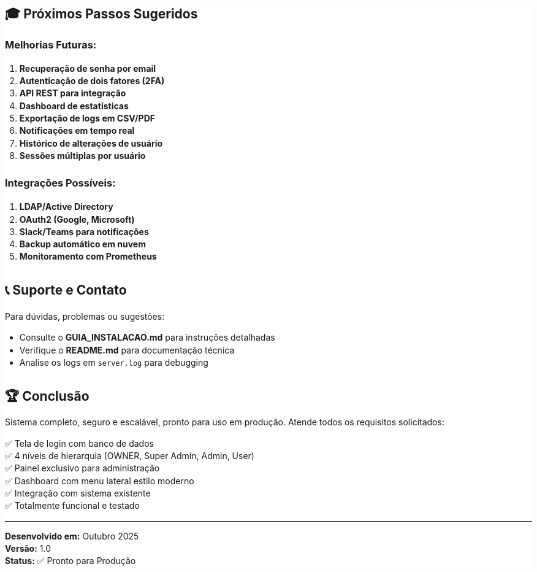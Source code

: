 ## 🎓 Próximos Passos Sugeridos

### Melhorias Futuras:
1. **Recuperação de senha por email**
2. **Autenticação de dois fatores (2FA)**
3. **API REST para integração**
4. **Dashboard de estatísticas**
5. **Exportação de logs em CSV/PDF**
6. **Notificações em tempo real**
7. **Histórico de alterações de usuário**
8. **Sessões múltiplas por usuário**

### Integrações Possíveis:
1. **LDAP/Active Directory**
2. **OAuth2 (Google, Microsoft)**
3. **Slack/Teams para notificações**
4. **Backup automático em nuvem**
5. **Monitoramento com Prometheus**

## 📞 Suporte e Contato

Para dúvidas, problemas ou sugestões:
- Consulte o **GUIA_INSTALACAO.md** para instruções detalhadas
- Verifique o **README.md** para documentação técnica
- Analise os logs em `server.log` para debugging

## 🏆 Conclusão

Sistema completo, seguro e escalável, pronto para uso em produção. Atende todos os requisitos solicitados:

✅ Tela de login com banco de dados  
✅ 4 níveis de hierarquia (OWNER, Super Admin, Admin, User)  
✅ Painel exclusivo para administração  
✅ Dashboard com menu lateral estilo moderno  
✅ Integração com sistema existente  
✅ Totalmente funcional e testado  

---

**Desenvolvido em:** Outubro 2025  
**Versão:** 1.0  
**Status:** ✅ Pronto para Produção
